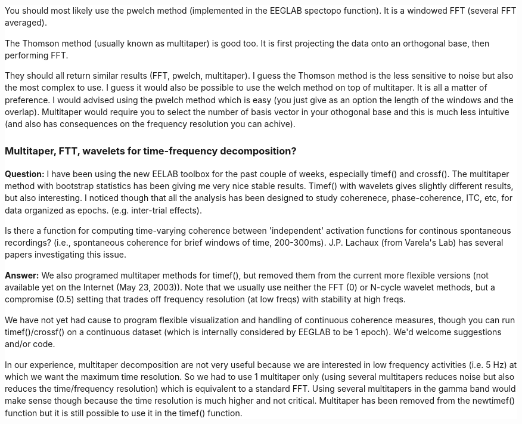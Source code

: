 You should most likely use the pwelch method (implemented in the EEGLAB
spectopo function). It is a windowed FFT (several FFT averaged).

The Thomson method (usually known as multitaper) is good too. It is
first projecting the data onto an orthogonal base, then performing FFT.

They should all return similar results (FFT, pwelch, multitaper). I
guess the Thomson method is the less sensitive to noise but also the
most complex to use. I guess it would also be possible to use the welch
method on top of multitaper. It is all a matter of preference. I would
advised using the pwelch method which is easy (you just give as an
option the length of the windows and the overlap). Multitaper would
require you to select the number of basis vector in your othogonal base
and this is much less intuitive (and also has consequences on the
frequency resolution you can achive).

### Multitaper, FTT, wavelets for time-frequency decomposition?


**Question:** I have been using the new EELAB toolbox for the past
couple of weeks, especially timef() and crossf(). The multitaper method
with bootstrap statistics has been giving me very nice stable results.
Timef() with wavelets gives slightly different results, but also
interesting. I noticed though that all the analysis has been designed to
study coherenece, phase-coherence, ITC, etc, for data organized as
epochs. (e.g. inter-trial effects).


Is there a function for computing time-varying coherence between
'independent' activation functions for continous spontaneous recordings?
(i.e., spontaneous coherence for brief windows of time, 200-300ms). J.P.
Lachaux (from Varela's Lab) has several papers investigating this issue.


**Answer:** We also programed multitaper methods for timef(), but
removed them from the current more flexible versions (not available yet
on the Internet (May 23, 2003)). Note that we usually use neither the
FFT (0) or N-cycle wavelet methods, but a compromise (0.5) setting that
trades off frequency resolution (at low freqs) with stability at high
freqs.


We have not yet had cause to program flexible visualization and handling
of continuous coherence measures, though you can run timef()/crossf() on
a continuous dataset (which is internally considered by EEGLAB to be 1
epoch). We'd welcome suggestions and/or code.

In our experience, multitaper decomposition are not very useful because
we are interested in low frequency activities (i.e. 5 Hz) at which we
want the maximum time resolution. So we had to use 1 multitaper only
(using several multitapers reduces noise but also reduces the
time/frequency resolution) which is equivalent to a standard FFT. Using
several multitapers in the gamma band would make sense though because
the time resolution is much higher and not critical. Multitaper has been
removed from the newtimef() function but it is still possible to use it
in the timef() function.
